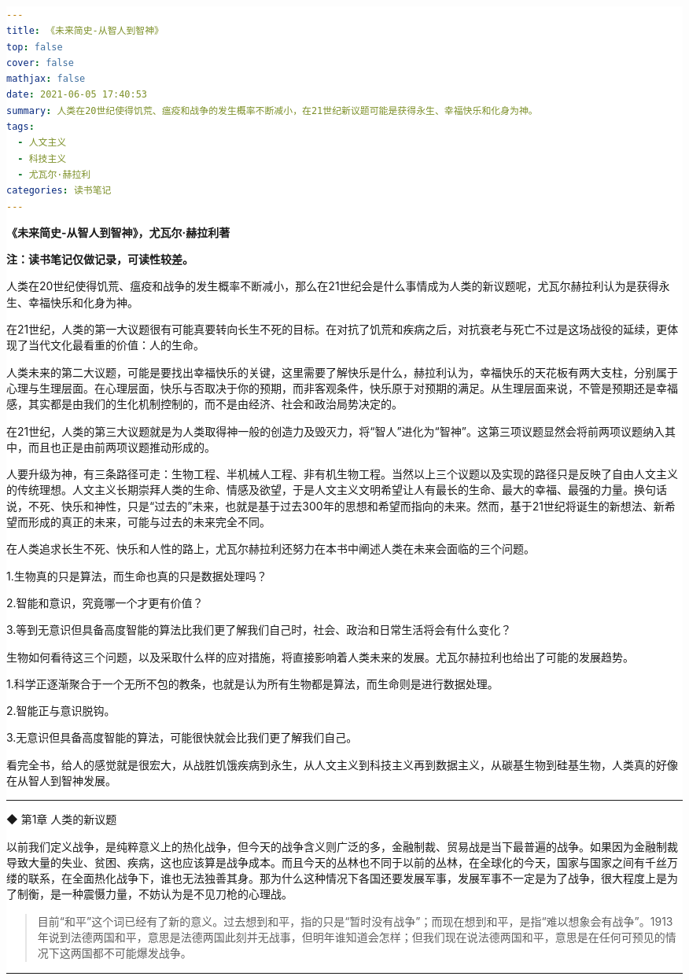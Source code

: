 ```yaml
---
title: 《未来简史-从智人到智神》
top: false
cover: false
mathjax: false
date: 2021-06-05 17:40:53
summary: 人类在20世纪使得饥荒、瘟疫和战争的发生概率不断减小，在21世纪新议题可能是获得永生、幸福快乐和化身为神。
tags: 
  - 人文主义
  - 科技主义
  - 尤瓦尔·赫拉利
categories: 读书笔记
---
```


**《未来简史-从智人到智神》，尤瓦尔·赫拉利著**

**注：读书笔记仅做记录，可读性较差。**

人类在20世纪使得饥荒、瘟疫和战争的发生概率不断减小，那么在21世纪会是什么事情成为人类的新议题呢，尤瓦尔赫拉利认为是获得永生、幸福快乐和化身为神。

在21世纪，人类的第一大议题很有可能真要转向长生不死的目标。在对抗了饥荒和疾病之后，对抗衰老与死亡不过是这场战役的延续，更体现了当代文化最看重的价值：人的生命。

人类未来的第二大议题，可能是要找出幸福快乐的关键，这里需要了解快乐是什么，赫拉利认为，幸福快乐的天花板有两大支柱，分别属于心理与生理层面。在心理层面，快乐与否取决于你的预期，而非客观条件，快乐原于对预期的满足。从生理层面来说，不管是预期还是幸福感，其实都是由我们的生化机制控制的，而不是由经济、社会和政治局势决定的。

在21世纪，人类的第三大议题就是为人类取得神一般的创造力及毁灭力，将“智人”进化为“智神”。这第三项议题显然会将前两项议题纳入其中，而且也正是由前两项议题推动形成的。

人要升级为神，有三条路径可走：生物工程、半机械人工程、非有机生物工程。当然以上三个议题以及实现的路径只是反映了自由人文主义的传统理想。人文主义长期崇拜人类的生命、情感及欲望，于是人文主义文明希望让人有最长的生命、最大的幸福、最强的力量。换句话说，不死、快乐和神性，只是“过去的”未来，也就是基于过去300年的思想和希望而指向的未来。然而，基于21世纪将诞生的新想法、新希望而形成的真正的未来，可能与过去的未来完全不同。

在人类追求长生不死、快乐和人性的路上，尤瓦尔赫拉利还努力在本书中阐述人类在未来会面临的三个问题。

1.生物真的只是算法，而生命也真的只是数据处理吗？

2.智能和意识，究竟哪一个才更有价值？

3.等到无意识但具备高度智能的算法比我们更了解我们自己时，社会、政治和日常生活将会有什么变化？

生物如何看待这三个问题，以及采取什么样的应对措施，将直接影响着人类未来的发展。尤瓦尔赫拉利也给出了可能的发展趋势。

1.科学正逐渐聚合于一个无所不包的教条，也就是认为所有生物都是算法，而生命则是进行数据处理。

2.智能正与意识脱钩。

3.无意识但具备高度智能的算法，可能很快就会比我们更了解我们自己。

看完全书，给人的感觉就是很宏大，从战胜饥饿疾病到永生，从人文主义到科技主义再到数据主义，从碳基生物到硅基生物，人类真的好像在从智人到智神发展。 

---

◆ 第1章 人类的新议题

以前我们定义战争，是纯粹意义上的热化战争，但今天的战争含义则广泛的多，金融制裁、贸易战是当下最普遍的战争。如果因为金融制裁导致大量的失业、贫困、疾病，这也应该算是战争成本。而且今天的丛林也不同于以前的丛林，在全球化的今天，国家与国家之间有千丝万缕的联系，在全面热化战争下，谁也无法独善其身。那为什么这种情况下各国还要发展军事，发展军事不一定是为了战争，很大程度上是为了制衡，是一种震慑力量，不妨认为是不见刀枪的心理战。

> 目前“和平”这个词已经有了新的意义。过去想到和平，指的只是“暂时没有战争”；而现在想到和平，是指“难以想象会有战争”。1913年说到法德两国和平，意思是法德两国此刻并无战事，但明年谁知道会怎样；但我们现在说法德两国和平，意思是在任何可预见的情况下这两国都不可能爆发战争。

---